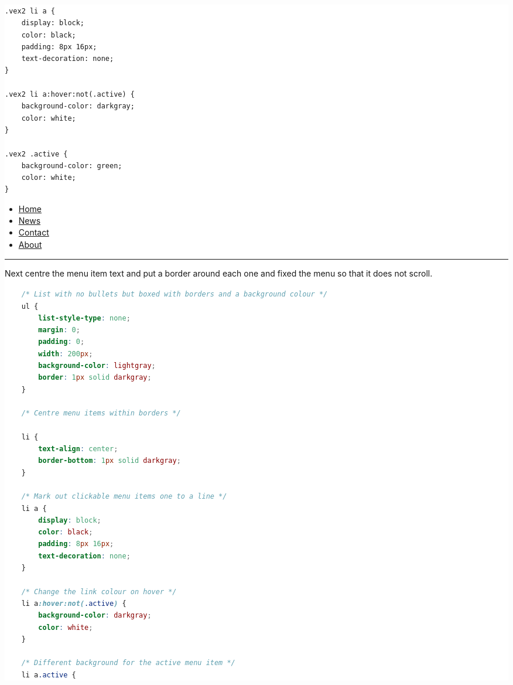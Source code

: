     .vex2 li a {
        display: block;
        color: black;
        padding: 8px 16px;
        text-decoration: none;
    }

    .vex2 li a:hover:not(.active) {
        background-color: darkgray;
        color: white;
    }

    .vex2 .active {
        background-color: green;
        color: white;
    }
</style>

<div class=indent>
    <ul class="vex2">
      <li><a class="active" href="default.asp">Home</a></li>
      <li><a href="news.asp">News</a></li>
      <li><a href="contact.asp">Contact</a></li>
      <li><a href="about.asp">About</a></li>
    </ul>
</div>

<hr />

Next centre the menu item text and put a border around each one and fixed the menu so that it does not scroll.

```css
    /* List with no bullets but boxed with borders and a background colour */
    ul {
        list-style-type: none;
        margin: 0;
        padding: 0;
        width: 200px;
        background-color: lightgray;
        border: 1px solid darkgray;
    }

    /* Centre menu items within borders */

    li {
        text-align: center;
        border-bottom: 1px solid darkgray;
    }

    /* Mark out clickable menu items one to a line */
    li a {
        display: block;
        color: black;
        padding: 8px 16px;
        text-decoration: none;
    }

    /* Change the link colour on hover */
    li a:hover:not(.active) {
        background-color: darkgray;
        color: white;
    }

    /* Different background for the active menu item */
    li a.active {
```